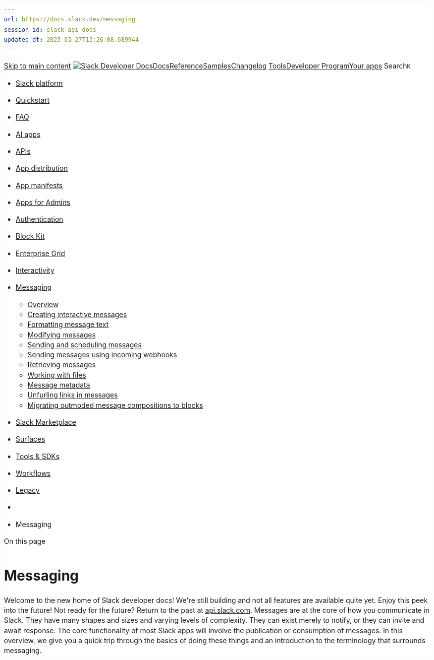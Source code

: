 ```yaml
---
url: https://docs.slack.dev/messaging
session_id: slack_api_docs
updated_dt: 2025-03-27T13:26:08.689944
---
```

[Skip to main content](https://docs.slack.dev/messaging#__docusaurus_skipToContent_fallback)
[![Slack Developer Docs](https://docs.slack.dev/img/logos/slack-developers-white.png)](https://slack.dev)[Docs](https://docs.slack.dev/)[Reference](https://docs.slack.dev/reference)[Samples](https://docs.slack.dev/samples)[Changelog](https://docs.slack.dev/changelog)
[Tools](https://tools.slack.dev)[Developer Program](https://api.slack.com/developer-program)[Your apps](https://api.slack.com/apps)
Search`K`
  * [Slack platform](https://docs.slack.dev/)
  * [Quickstart](https://docs.slack.dev/quickstart)
  * [FAQ](https://docs.slack.dev/faq)
  * [AI apps](https://docs.slack.dev/ai/)
  * [APIs](https://docs.slack.dev/apis/)
  * [App distribution](https://docs.slack.dev/distribution/)
  * [App manifests](https://docs.slack.dev/app-manifests/)
  * [Apps for Admins](https://docs.slack.dev/admins/)
  * [Authentication](https://docs.slack.dev/authentication/)
  * [Block Kit](https://docs.slack.dev/block-kit/)
  * [Enterprise Grid](https://docs.slack.dev/enterprise-grid/)
  * [Interactivity](https://docs.slack.dev/interactivity/)
  * [Messaging](https://docs.slack.dev/messaging/)
    * [Overview](https://docs.slack.dev/messaging/)
    * [Creating interactive messages](https://docs.slack.dev/messaging/creating-interactive-messages)
    * [Formatting message text](https://docs.slack.dev/messaging/formatting-message-text)
    * [Modifying messages](https://docs.slack.dev/messaging/modifying-messages)
    * [Sending and scheduling messages](https://docs.slack.dev/messaging/sending-and-scheduling-messages)
    * [Sending messages using incoming webhooks](https://docs.slack.dev/messaging/sending-messages-using-incoming-webhooks)
    * [Retrieving messages](https://docs.slack.dev/messaging/retrieving-messages)
    * [Working with files](https://docs.slack.dev/messaging/working-with-files)
    * [Message metadata](https://docs.slack.dev/messaging/message-metadata/)
    * [Unfurling links in messages](https://docs.slack.dev/messaging/unfurling-links-in-messages)
    * [Migrating outmoded message compositions to blocks](https://docs.slack.dev/messaging/migrating-outmoded-message-compositions-to-blocks)
  * [Slack Marketplace](https://docs.slack.dev/slack-marketplace/)
  * [Surfaces](https://docs.slack.dev/surfaces/)
  * [Tools & SDKs](https://docs.slack.dev/tools/)
  * [Workflows](https://docs.slack.dev/workflows/)
  * [Legacy](https://docs.slack.dev/legacy/)


  * [](https://docs.slack.dev/)
  * Messaging


On this page
# Messaging
Welcome to the new home of Slack developer docs!
We're still building and not all features are available quite yet. Enjoy this peek into the future!
Not ready for the future? Return to the past at [api.slack.com](https://api.slack.com/docs).
Messages are at the core of how you communicate in Slack. They have many shapes and sizes and varying levels of complexity. They can exist merely to notify, or they can invite and await response.
The core functionality of most Slack apps will involve the publication or consumption of messages. In this overview, we give you a quick trip through the basics of doing these things and an introduction to the terminology that surrounds messaging.
